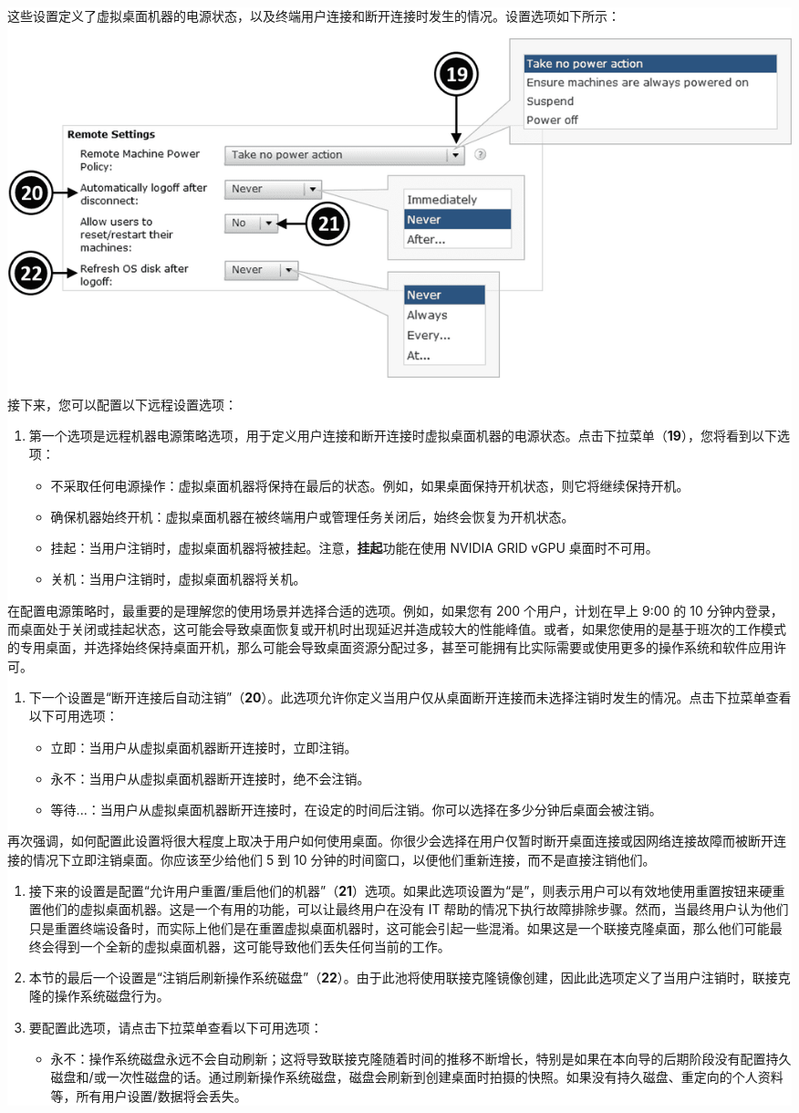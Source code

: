 这些设置定义了虚拟桌面机器的电源状态，以及终端用户连接和断开连接时发生的情况。设置选项如下所示：

![](img/ef7856d0-1367-4c6a-86d8-4d91323b4b58.png)

接下来，您可以配置以下远程设置选项：

1.  第一个选项是远程机器电源策略选项，用于定义用户连接和断开连接时虚拟桌面机器的电源状态。点击下拉菜单（**19**），您将看到以下选项：

    +   不采取任何电源操作：虚拟桌面机器将保持在最后的状态。例如，如果桌面保持开机状态，则它将继续保持开机。

    +   确保机器始终开机：虚拟桌面机器在被终端用户或管理任务关闭后，始终会恢复为开机状态。

    +   挂起：当用户注销时，虚拟桌面机器将被挂起。注意，**挂起**功能在使用 NVIDIA GRID vGPU 桌面时不可用。

    +   关机：当用户注销时，虚拟桌面机器将关机。

在配置电源策略时，最重要的是理解您的使用场景并选择合适的选项。例如，如果您有 200 个用户，计划在早上 9:00 的 10 分钟内登录，而桌面处于关闭或挂起状态，这可能会导致桌面恢复或开机时出现延迟并造成较大的性能峰值。或者，如果您使用的是基于班次的工作模式的专用桌面，并选择始终保持桌面开机，那么可能会导致桌面资源分配过多，甚至可能拥有比实际需要或使用更多的操作系统和软件应用许可。

1.  下一个设置是“断开连接后自动注销”（**20**）。此选项允许你定义当用户仅从桌面断开连接而未选择注销时发生的情况。点击下拉菜单查看以下可用选项：

    +   立即：当用户从虚拟桌面机器断开连接时，立即注销。

    +   永不：当用户从虚拟桌面机器断开连接时，绝不会注销。

    +   等待...：当用户从虚拟桌面机器断开连接时，在设定的时间后注销。你可以选择在多少分钟后桌面会被注销。

再次强调，如何配置此设置将很大程度上取决于用户如何使用桌面。你很少会选择在用户仅暂时断开桌面连接或因网络连接故障而被断开连接的情况下立即注销桌面。你应该至少给他们 5 到 10 分钟的时间窗口，以便他们重新连接，而不是直接注销他们。

1.  接下来的设置是配置“允许用户重置/重启他们的机器”（**21**）选项。如果此选项设置为“是”，则表示用户可以有效地使用重置按钮来硬重置他们的虚拟桌面机器。这是一个有用的功能，可以让最终用户在没有 IT 帮助的情况下执行故障排除步骤。然而，当最终用户认为他们只是重置终端设备时，而实际上他们是在重置虚拟桌面机器时，这可能会引起一些混淆。如果这是一个联接克隆桌面，那么他们可能最终会得到一个全新的虚拟桌面机器，这可能导致他们丢失任何当前的工作。

1.  本节的最后一个设置是“注销后刷新操作系统磁盘”（**22**）。由于此池将使用联接克隆镜像创建，因此此选项定义了当用户注销时，联接克隆的操作系统磁盘行为。

1.  要配置此选项，请点击下拉菜单查看以下可用选项：

    +   永不：操作系统磁盘永远不会自动刷新；这将导致联接克隆随着时间的推移不断增长，特别是如果在本向导的后期阶段没有配置持久磁盘和/或一次性磁盘的话。通过刷新操作系统磁盘，磁盘会刷新到创建桌面时拍摄的快照。如果没有持久磁盘、重定向的个人资料等，所有用户设置/数据将会丢失。
